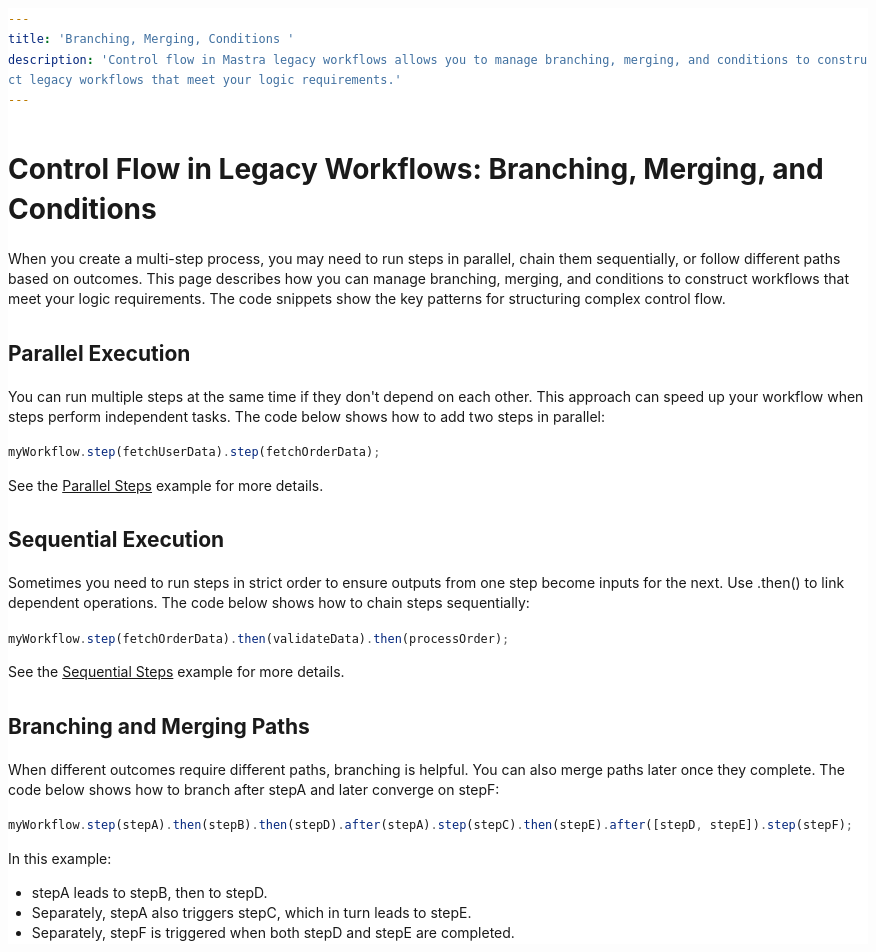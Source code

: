 ```yaml
---
title: 'Branching, Merging, Conditions '
description: 'Control flow in Mastra legacy workflows allows you to manage branching, merging, and conditions to construct legacy workflows that meet your logic requirements.'
---
```


# Control Flow in Legacy Workflows: Branching, Merging, and Conditions

When you create a multi-step process, you may need to run steps in parallel, chain them sequentially, or follow different paths based on outcomes. This page describes how you can manage branching, merging, and conditions to construct workflows that meet your logic requirements. The code snippets show the key patterns for structuring complex control flow.

## Parallel Execution

You can run multiple steps at the same time if they don't depend on each other. This approach can speed up your workflow when steps perform independent tasks. The code below shows how to add two steps in parallel:

```typescript
myWorkflow.step(fetchUserData).step(fetchOrderData);
```

See the [Parallel Steps](/docs/examples/workflows_legacy/parallel-steps) example for more details.

## Sequential Execution

Sometimes you need to run steps in strict order to ensure outputs from one step become inputs for the next. Use .then() to link dependent operations. The code below shows how to chain steps sequentially:

```typescript
myWorkflow.step(fetchOrderData).then(validateData).then(processOrder);
```

See the [Sequential Steps](/docs/examples/workflows_legacy/sequential-steps) example for more details.

## Branching and Merging Paths

When different outcomes require different paths, branching is helpful. You can also merge paths later once they complete. The code below shows how to branch after stepA and later converge on stepF:

```typescript
myWorkflow.step(stepA).then(stepB).then(stepD).after(stepA).step(stepC).then(stepE).after([stepD, stepE]).step(stepF);
```

In this example:

- stepA leads to stepB, then to stepD.
- Separately, stepA also triggers stepC, which in turn leads to stepE.
- Separately, stepF is triggered when both stepD and stepE are completed.
